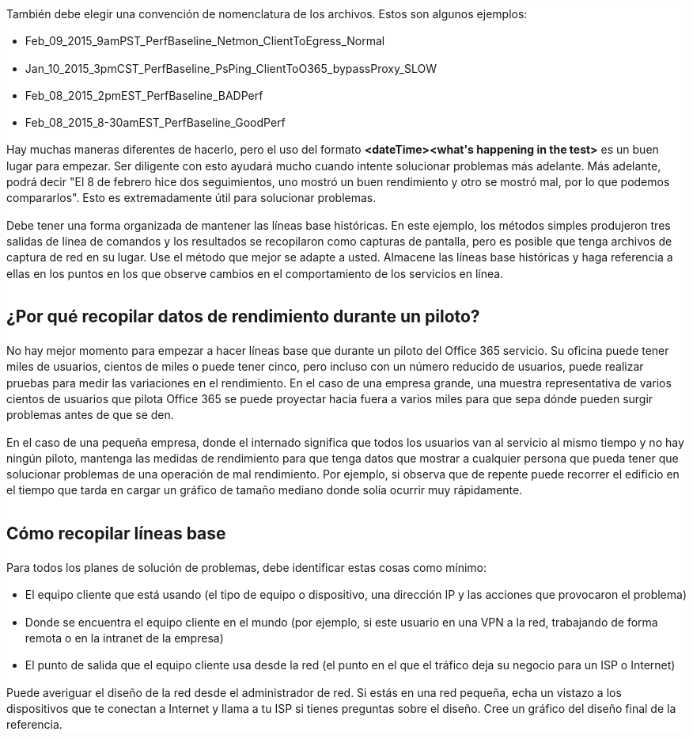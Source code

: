 También debe elegir una convención de nomenclatura de los archivos. Estos son algunos ejemplos:
  
- Feb_09_2015_9amPST_PerfBaseline_Netmon_ClientToEgress_Normal
    
- Jan_10_2015_3pmCST_PerfBaseline_PsPing_ClientToO365_bypassProxy_SLOW
    
- Feb_08_2015_2pmEST_PerfBaseline_BADPerf
    
- Feb_08_2015_8-30amEST_PerfBaseline_GoodPerf
    
Hay muchas maneras diferentes de hacerlo, pero el uso del formato **\<dateTime\>\<what's happening in the test\>** es un buen lugar para empezar. Ser diligente con esto ayudará mucho cuando intente solucionar problemas más adelante. Más adelante, podrá decir "El 8 de febrero hice dos seguimientos, uno mostró un buen rendimiento y otro se mostró mal, por lo que podemos compararlos". Esto es extremadamente útil para solucionar problemas. 
  
Debe tener una forma organizada de mantener las líneas base históricas. En este ejemplo, los métodos simples produjeron tres salidas de línea de comandos y los resultados se recopilaron como capturas de pantalla, pero es posible que tenga archivos de captura de red en su lugar. Use el método que mejor se adapte a usted. Almacene las líneas base históricas y haga referencia a ellas en los puntos en los que observe cambios en el comportamiento de los servicios en línea. 
  
## <a name="why-collect-performance-data-during-a-pilot"></a>¿Por qué recopilar datos de rendimiento durante un piloto?

No hay mejor momento para empezar a hacer líneas base que durante un piloto del Office 365 servicio. Su oficina puede tener miles de usuarios, cientos de miles o puede tener cinco, pero incluso con un número reducido de usuarios, puede realizar pruebas para medir las variaciones en el rendimiento. En el caso de una empresa grande, una muestra representativa de varios cientos de usuarios que pilota Office 365 se puede proyectar hacia fuera a varios miles para que sepa dónde pueden surgir problemas antes de que se den.
  
En el caso de una pequeña empresa, donde el internado significa que todos los usuarios van al servicio al mismo tiempo y no hay ningún piloto, mantenga las medidas de rendimiento para que tenga datos que mostrar a cualquier persona que pueda tener que solucionar problemas de una operación de mal rendimiento. Por ejemplo, si observa que de repente puede recorrer el edificio en el tiempo que tarda en cargar un gráfico de tamaño mediano donde solía ocurrir muy rápidamente.
  
## <a name="how-to-collect-baselines"></a>Cómo recopilar líneas base

Para todos los planes de solución de problemas, debe identificar estas cosas como mínimo:
  
- El equipo cliente que está usando (el tipo de equipo o dispositivo, una dirección IP y las acciones que provocaron el problema)
    
- Donde se encuentra el equipo cliente en el mundo (por ejemplo, si este usuario en una VPN a la red, trabajando de forma remota o en la intranet de la empresa)
    
- El punto de salida que el equipo cliente usa desde la red (el punto en el que el tráfico deja su negocio para un ISP o Internet)
    
 Puede averiguar el diseño de la red desde el administrador de red. Si estás en una red pequeña, echa un vistazo a los dispositivos que te conectan a Internet y llama a tu ISP si tienes preguntas sobre el diseño. Cree un gráfico del diseño final de la referencia. 
  